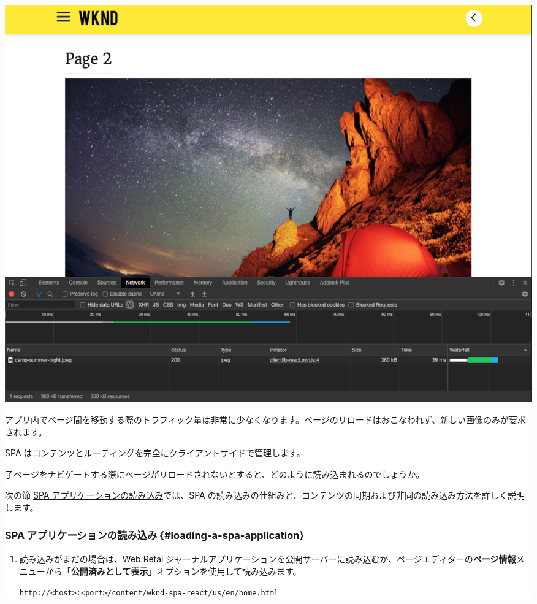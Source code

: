    ![ネットワークアクティビティ](assets/wknd-network-activity.png)

   アプリ内でページ間を移動する際のトラフィック量は非常に少なくなります。ページのリロードはおこなわれず、新しい画像のみが要求されます。

   SPA はコンテンツとルーティングを完全にクライアントサイドで管理します。

子ページをナビゲートする際にページがリロードされないとすると、どのように読み込まれるのでしょうか。

次の節 [SPA アプリケーションの読み込み](#loading-a-spa-application)では、SPA の読み込みの仕組みと、コンテンツの同期および非同の読み込み方法を詳しく説明します。

### SPA アプリケーションの読み込み {#loading-a-spa-application}

1. 読み込みがまだの場合は、Web.Retai ジャーナルアプリケーションを公開サーバーに読み込むか、ページエディターの&#x200B;**ページ情報**&#x200B;メニューから「**公開済みとして表示**」オプションを使用して読み込みます。

   `http://<host>:<port>/content/wknd-spa-react/us/en/home.html`
